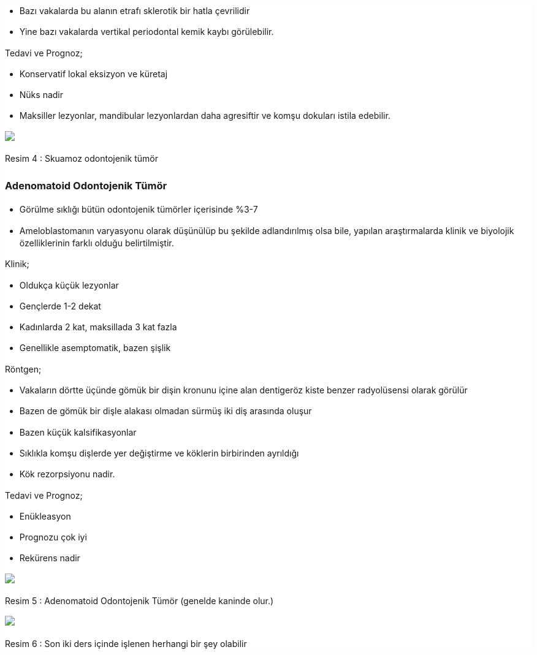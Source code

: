 - Bazı vakalarda bu alanın etrafı sklerotik bir hatla çevrilidir

- Yine bazı vakalarda vertikal periodontal kemik kaybı görülebilir.

Tedavi ve Prognoz;

- Konservatif lokal eksizyon ve küretaj

- Nüks nadir

- Maksiller lezyonlar, mandibular lezyonlardan daha agresiftir ve komşu dokuları istila edebilir.

![](/home/bt/.config/marktext/images/2021-11-28-22-41-04-image.png)

Resim 4 : Skuamoz odontojenik tümör

### Adenomatoid Odontojenik Tümör

- Görülme sıklığı bütün odontojenik tümörler içerisinde %3-7

- Ameloblastomanın varyasyonu olarak düşünülüp bu şekilde adlandırılmış olsa bile,  yapılan araştırmalarda klinik ve biyolojik özelliklerinin farklı olduğu belirtilmiştir.

Klinik;

- Oldukça küçük lezyonlar

- Gençlerde 1-2 dekat

- Kadınlarda 2 kat, maksillada 3 kat fazla

- Genellikle asemptomatik, bazen şişlik

Röntgen;

- Vakaların dörtte üçünde gömük bir dişin kronunu içine alan dentigeröz kiste benzer radyolüsensi olarak görülür

- Bazen de gömük bir dişle alakası olmadan sürmüş iki diş arasında oluşur

- Bazen küçük kalsifikasyonlar

- Sıklıkla komşu dişlerde yer değiştirme ve köklerin birbirinden ayrıldığı

- Kök rezorpsiyonu nadir.

Tedavi ve Prognoz;

- Enükleasyon

- Prognozu çok iyi

- Rekürens nadir

![](/home/bt/.config/marktext/images/2021-11-28-22-46-55-image.png)

Resim 5 : Adenomatoid Odontojenik Tümör (genelde kaninde olur.)

![](/home/bt/.config/marktext/images/2021-11-28-22-49-22-image.png)

Resim 6 : Son iki ders içinde işlenen herhangi bir şey olabilir
